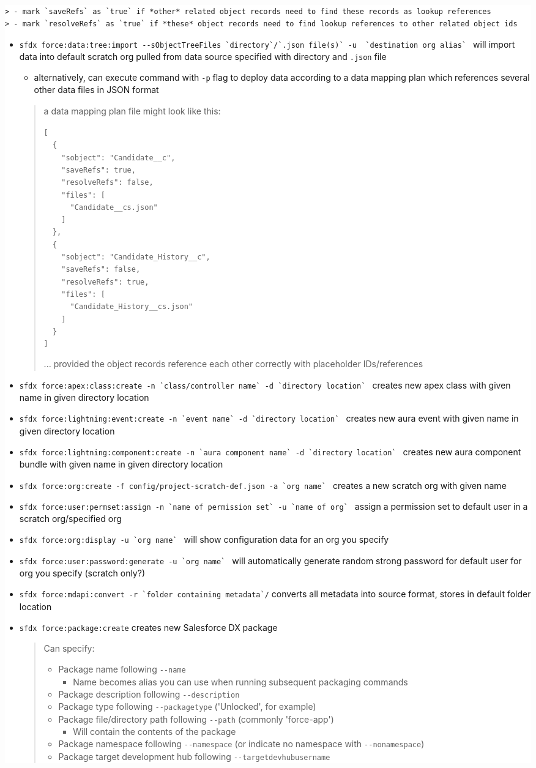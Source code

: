     > - mark `saveRefs` as `true` if *other* related object records need to find these records as lookup references
    > - mark `resolveRefs` as `true` if *these* object records need to find lookup references to other related object ids

- ``sfdx force:data:tree:import --sObjectTreeFiles `directory`/`.json file(s)` -u  `destination org alias` `` will import data into default scratch org pulled from data source specified with directory and `.json` file

  - alternatively, can execute command with `-p` flag to deploy data according to a data mapping plan which references several other data files in JSON format

  > a data mapping plan file might look like this:
  >
  >     [
  >       {
  >         "sobject": "Candidate__c",
  >         "saveRefs": true,
  >         "resolveRefs": false,
  >         "files": [
  >           "Candidate__cs.json"
  >         ]
  >       },
  >       {
  >         "sobject": "Candidate_History__c",
  >         "saveRefs": false,
  >         "resolveRefs": true,
  >         "files": [
  >           "Candidate_History__cs.json"
  >         ]
  >       }
  >     ]
  >
  > ... provided the object records reference each other correctly with placeholder IDs/references

- ``sfdx force:apex:class:create -n `class/controller name` -d `directory location` `` creates new apex class with given name in given directory location
- ``sfdx force:lightning:event:create -n `event name` -d `directory location` `` creates new aura event with given name in given directory location
- ``sfdx force:lightning:component:create -n `aura component name` -d `directory location` `` creates new aura component bundle with given name in given directory location
- ``sfdx force:org:create -f config/project-scratch-def.json -a `org name` `` creates a new scratch org with given name
- ``sfdx force:user:permset:assign -n `name of permission set` -u `name of org` `` assign a permission set to default user in a scratch org/specified org
- ``sfdx force:org:display -u `org name` `` will show configuration data for an org you specify
- ``sfdx force:user:password:generate -u `org name` `` will automatically generate random strong password for default user for org you specify (scratch only?)
- ``sfdx force:mdapi:convert -r `folder containing metadata`/`` converts all metadata into source format, stores in default folder location
- `sfdx force:package:create` creates new Salesforce DX package

    > Can specify:
    >
    > - Package name following `--name`
    >   - Name becomes alias you can use when running subsequent packaging commands
    > - Package description following `--description`
    > - Package type following `--packagetype` ('Unlocked', for example)
    > - Package file/directory path following `--path` (commonly 'force-app')
    >   - Will contain the contents of the package
    > - Package namespace following `--namespace` (or indicate no namespace with `--nonamespace`)
    > - Package target development hub following `--targetdevhubusername`
